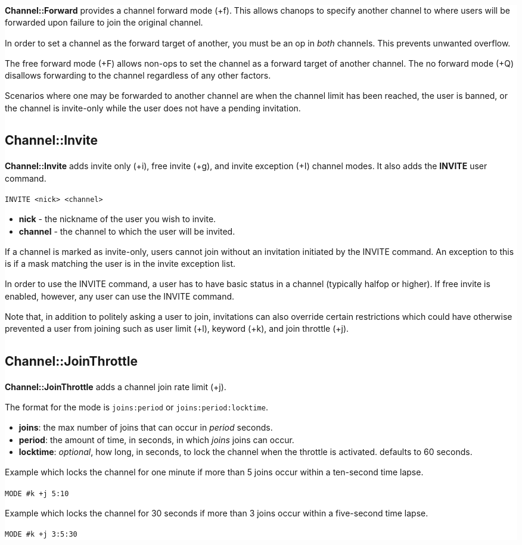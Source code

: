 __Channel::Forward__ provides a channel forward mode (+f). This allows
chanops to specify another channel to where users will be forwarded upon
failure to join the original channel.


In order to set a channel as the forward target of another, you must be an
op in _both_ channels. This prevents unwanted overflow.

The free forward mode (+F) allows non-ops to set the channel as a forward
target of another channel. The no forward mode (+Q) disallows forwarding
to the channel regardless of any other factors.

Scenarios where one may be forwarded to another channel are when the channel
limit has been reached, the user is banned, or the channel is invite-only while
the user does not have a pending invitation.

## Channel::Invite

__Channel::Invite__ adds invite only (+i), free invite (+g), and invite
exception (+I) channel modes. It also adds the **INVITE** user command.

```
INVITE <nick> <channel>
```
* __nick__ - the nickname of the user you wish to invite.
* __channel__ - the channel to which the user will be invited.

If a channel is marked as invite-only, users cannot join without an invitation
initiated by the INVITE command. An exception to this is if a mask matching the
user is in the invite exception list.

In order to use the INVITE command, a user has to have basic status in a channel
(typically halfop or higher). If free invite is enabled, however, any user can
use the INVITE command.

Note that, in addition to politely asking a user to join, invitations can also
override certain restrictions which could have otherwise prevented a user from
joining such as user limit (+l), keyword (+k), and join throttle (+j).

## Channel::JoinThrottle

__Channel::JoinThrottle__ adds a channel join rate limit (+j).

The format for the mode is `joins:period` or `joins:period:locktime`.
* __joins__: the max number of joins that can occur in _period_ seconds.
* __period__: the amount of time, in seconds, in which _joins_ joins can occur.
* __locktime__: _optional_, how long, in seconds, to lock the channel when
  the throttle is activated. defaults to 60 seconds.

Example which locks the channel for one minute if more than 5 joins occur
within a ten-second time lapse.
```
MODE #k +j 5:10
```

Example which locks the channel for 30 seconds if more than 3 joins occur
within a five-second time lapse.
```
MODE #k +j 3:5:30
```
